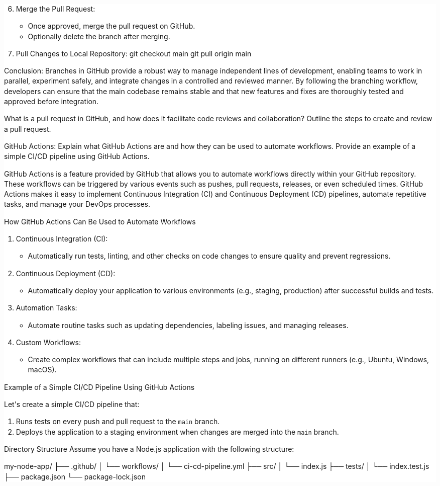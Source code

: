 6. Merge the Pull Request:
   - Once approved, merge the pull request on GitHub.
   - Optionally delete the branch after merging.

7. Pull Changes to Local Repository:
   git checkout main
   git pull origin main

Conclusion:
     Branches in GitHub provide a robust way to manage independent lines of development, enabling teams to work in parallel, experiment safely, and integrate changes in a controlled and reviewed manner. By following the branching workflow, developers can ensure that the main codebase remains stable and that new features and fixes are thoroughly tested and approved before integration.

What is a pull request in GitHub, and how does it facilitate code reviews and collaboration? Outline the steps to create and review a pull request.

GitHub Actions:
Explain what GitHub Actions are and how they can be used to automate workflows. Provide an example of a simple CI/CD pipeline using GitHub Actions.

GitHub Actions is a feature provided by GitHub that allows you to automate workflows directly within your GitHub repository. These workflows can be triggered by various events such as pushes, pull requests, releases, or even scheduled times. GitHub Actions makes it easy to implement Continuous Integration (CI) and Continuous Deployment (CD) pipelines, automate repetitive tasks, and manage your DevOps processes.

How GitHub Actions Can Be Used to Automate Workflows

1. Continuous Integration (CI):
   - Automatically run tests, linting, and other checks on code changes to ensure quality and prevent regressions.

2. Continuous Deployment (CD):
   - Automatically deploy your application to various environments (e.g., staging, production) after successful builds and tests.

3. Automation Tasks:
   - Automate routine tasks such as updating dependencies, labeling issues, and managing releases.

4. Custom Workflows:
   - Create complex workflows that can include multiple steps and jobs, running on different runners (e.g., Ubuntu, Windows, macOS).

Example of a Simple CI/CD Pipeline Using GitHub Actions

Let's create a simple CI/CD pipeline that:
1. Runs tests on every push and pull request to the `main` branch.
2. Deploys the application to a staging environment when changes are merged into the `main` branch.

 Directory Structure
Assume you have a Node.js application with the following structure:

my-node-app/
├── .github/
│   └── workflows/
│       └── ci-cd-pipeline.yml
├── src/
│   └── index.js
├── tests/
│   └── index.test.js
├── package.json
└── package-lock.json
